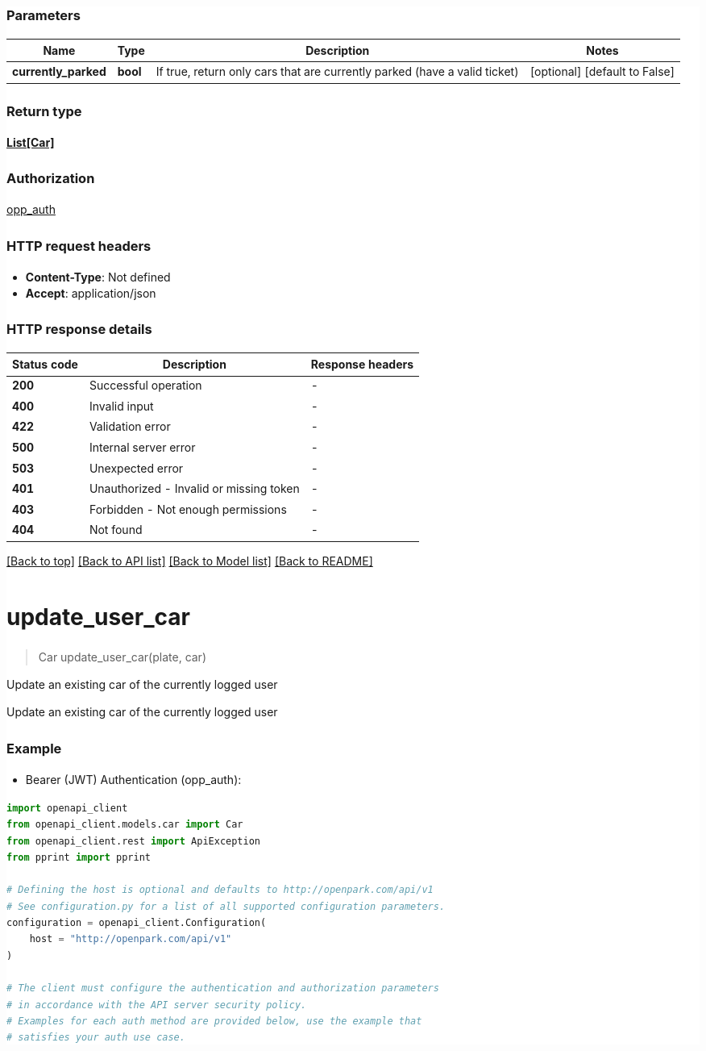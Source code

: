 

### Parameters


Name | Type | Description  | Notes
------------- | ------------- | ------------- | -------------
 **currently_parked** | **bool**| If true, return only cars that are currently parked (have a valid ticket) | [optional] [default to False]

### Return type

[**List[Car]**](Car.md)

### Authorization

[opp_auth](../README.md#opp_auth)

### HTTP request headers

 - **Content-Type**: Not defined
 - **Accept**: application/json

### HTTP response details

| Status code | Description | Response headers |
|-------------|-------------|------------------|
**200** | Successful operation |  -  |
**400** | Invalid input |  -  |
**422** | Validation error |  -  |
**500** | Internal server error |  -  |
**503** | Unexpected error |  -  |
**401** | Unauthorized - Invalid or missing token |  -  |
**403** | Forbidden - Not enough permissions |  -  |
**404** | Not found |  -  |

[[Back to top]](#) [[Back to API list]](../README.md#documentation-for-api-endpoints) [[Back to Model list]](../README.md#documentation-for-models) [[Back to README]](../README.md)

# **update_user_car**
> Car update_user_car(plate, car)

Update an existing car of the currently logged user

Update an existing car of the currently logged user

### Example

* Bearer (JWT) Authentication (opp_auth):

```python
import openapi_client
from openapi_client.models.car import Car
from openapi_client.rest import ApiException
from pprint import pprint

# Defining the host is optional and defaults to http://openpark.com/api/v1
# See configuration.py for a list of all supported configuration parameters.
configuration = openapi_client.Configuration(
    host = "http://openpark.com/api/v1"
)

# The client must configure the authentication and authorization parameters
# in accordance with the API server security policy.
# Examples for each auth method are provided below, use the example that
# satisfies your auth use case.

```